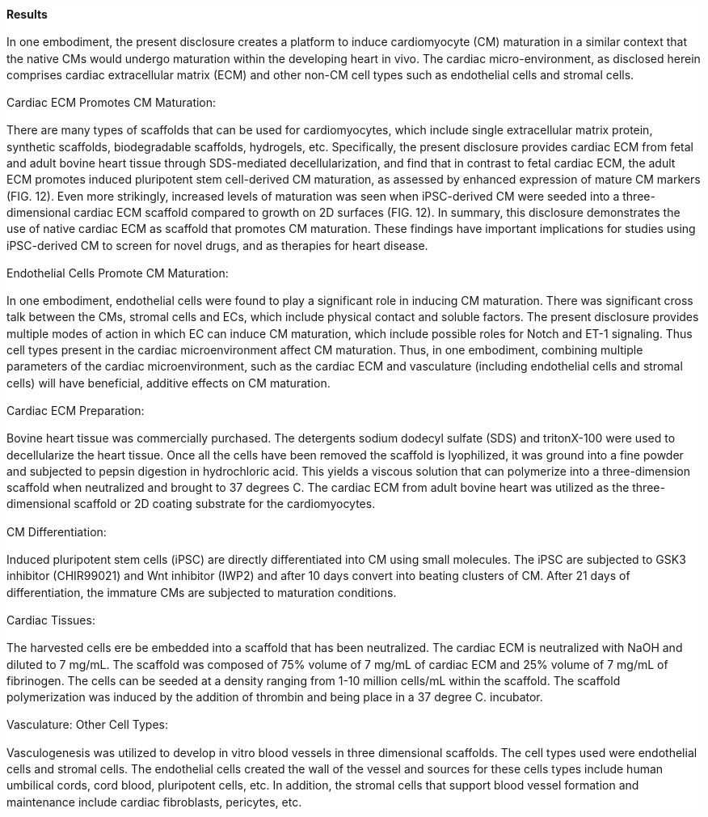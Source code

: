 **Results**

In one embodiment, the present disclosure creates a platform to induce cardiomyocyte (CM) maturation in a similar context that the native CMs would undergo maturation within the developing heart in vivo. The cardiac micro-environment, as disclosed herein comprises cardiac extracellular matrix (ECM) and other non-CM cell types such as endothelial cells and stromal cells.

Cardiac ECM Promotes CM Maturation:

There are many types of scaffolds that can be used for cardiomyocytes, which include single extracellular matrix protein, synthetic scaffolds, biodegradable scaffolds, hydrogels, etc. Specifically, the present disclosure provides cardiac ECM from fetal and adult bovine heart tissue through SDS-mediated decellularization, and find that in contrast to fetal cardiac ECM, the adult ECM promotes induced pluripotent stem cell-derived CM maturation, as assessed by enhanced expression of mature CM markers (FIG. 12). Even more strikingly, increased levels of maturation was seen when iPSC-derived CM were seeded into a three-dimensional cardiac ECM scaffold compared to growth on 2D surfaces (FIG. 12). In summary, this disclosure demonstrates the use of native cardiac ECM as scaffold that promotes CM maturation. These findings have important implications for studies using iPSC-derived CM to screen for novel drugs, and as therapies for heart disease.

Endothelial Cells Promote CM Maturation:

In one embodiment, endothelial cells were found to play a significant role in inducing CM maturation. There was significant cross talk between the CMs, stromal cells and ECs, which include physical contact and soluble factors. The present disclosure provides multiple modes of action in which EC can induce CM maturation, which include possible roles for Notch and ET-1 signaling. Thus cell types present in the cardiac microenvironment affect CM maturation. Thus, in one embodiment, combining multiple parameters of the cardiac microenvironment, such as the cardiac ECM and vasculature (including endothelial cells and stromal cells) will have beneficial, additive effects on CM maturation.

Cardiac ECM Preparation:

Bovine heart tissue was commercially purchased. The detergents sodium dodecyl sulfate (SDS) and tritonX-100 were used to decellularize the heart tissue. Once all the cells have been removed the scaffold is lyophilized, it was ground into a fine powder and subjected to pepsin digestion in hydrochloric acid. This yields a viscous solution that can polymerize into a three-dimension scaffold when neutralized and brought to 37 degrees C. The cardiac ECM from adult bovine heart was utilized as the three-dimensional scaffold or 2D coating substrate for the cardiomyocytes.

CM Differentiation:

Induced pluripotent stem cells (iPSC) are directly differentiated into CM using small molecules. The iPSC are subjected to GSK3 inhibitor (CHIR99021) and Wnt inhibitor (IWP2) and after 10 days convert into beating clusters of CM. After 21 days of differentiation, the immature CMs are subjected to maturation conditions.

Cardiac Tissues:

The harvested cells ere be embedded into a scaffold that has been neutralized. The cardiac ECM is neutralized with NaOH and diluted to 7 mg/mL. The scaffold was composed of 75% volume of 7 mg/mL of cardiac ECM and 25% volume of 7 mg/mL of fibrinogen. The cells can be seeded at a density ranging from 1-10 million cells/mL within the scaffold. The scaffold polymerization was induced by the addition of thrombin and being place in a 37 degree C. incubator.

Vasculature: Other Cell Types:

Vasculogenesis was utilized to develop in vitro blood vessels in three dimensional scaffolds. The cell types used were endothelial cells and stromal cells. The endothelial cells created the wall of the vessel and sources for these cells types include human umbilical cords, cord blood, pluripotent cells, etc. In addition, the stromal cells that support blood vessel formation and maintenance include cardiac fibroblasts, pericytes, etc.
